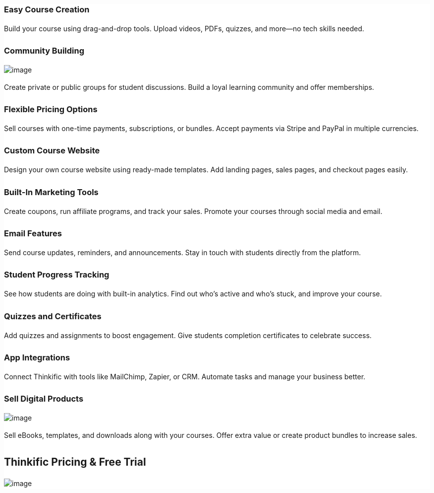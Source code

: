 ### Easy Course Creation
Build your course using drag-and-drop tools.
Upload videos, PDFs, quizzes, and more—no tech skills needed.

### Community Building
![image](https://github.com/user-attachments/assets/9128439a-1f2b-4103-9378-0c27e3c0c02a)

Create private or public groups for student discussions.
Build a loyal learning community and offer memberships.

### Flexible Pricing Options
Sell courses with one-time payments, subscriptions, or bundles.
Accept payments via Stripe and PayPal in multiple currencies.

### Custom Course Website
Design your own course website using ready-made templates.
Add landing pages, sales pages, and checkout pages easily.

### Built-In Marketing Tools
Create coupons, run affiliate programs, and track your sales.
Promote your courses through social media and email.

### Email Features
Send course updates, reminders, and announcements.
Stay in touch with students directly from the platform.

### Student Progress Tracking
See how students are doing with built-in analytics.
Find out who’s active and who’s stuck, and improve your course.

### Quizzes and Certificates
Add quizzes and assignments to boost engagement.
Give students completion certificates to celebrate success.

### App Integrations
Connect Thinkific with tools like MailChimp, Zapier, or CRM.
Automate tasks and manage your business better.

### Sell Digital Products
![image](https://github.com/user-attachments/assets/611b651b-83a6-418b-afd9-d3d2a457a7be)

Sell eBooks, templates, and downloads along with your courses.
Offer extra value or create product bundles to increase sales.

## Thinkific Pricing & Free Trial
![image](https://github.com/user-attachments/assets/16573651-5056-4a71-bd33-20e58ce21fde)
